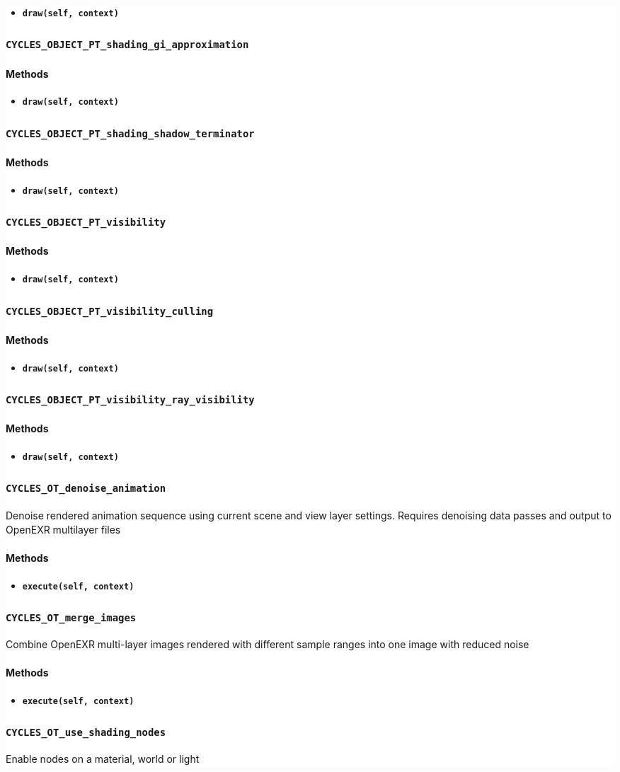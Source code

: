 - **`draw(self, context)`**

### `CYCLES_OBJECT_PT_shading_gi_approximation`

#### Methods

- **`draw(self, context)`**

### `CYCLES_OBJECT_PT_shading_shadow_terminator`

#### Methods

- **`draw(self, context)`**

### `CYCLES_OBJECT_PT_visibility`

#### Methods

- **`draw(self, context)`**

### `CYCLES_OBJECT_PT_visibility_culling`

#### Methods

- **`draw(self, context)`**

### `CYCLES_OBJECT_PT_visibility_ray_visibility`

#### Methods

- **`draw(self, context)`**

### `CYCLES_OT_denoise_animation`

Denoise rendered animation sequence using current scene and view layer settings. Requires denoising data passes and output to OpenEXR multilayer files

#### Methods

- **`execute(self, context)`**

### `CYCLES_OT_merge_images`

Combine OpenEXR multi-layer images rendered with different sample ranges into one image with reduced noise

#### Methods

- **`execute(self, context)`**

### `CYCLES_OT_use_shading_nodes`

Enable nodes on a material, world or light
